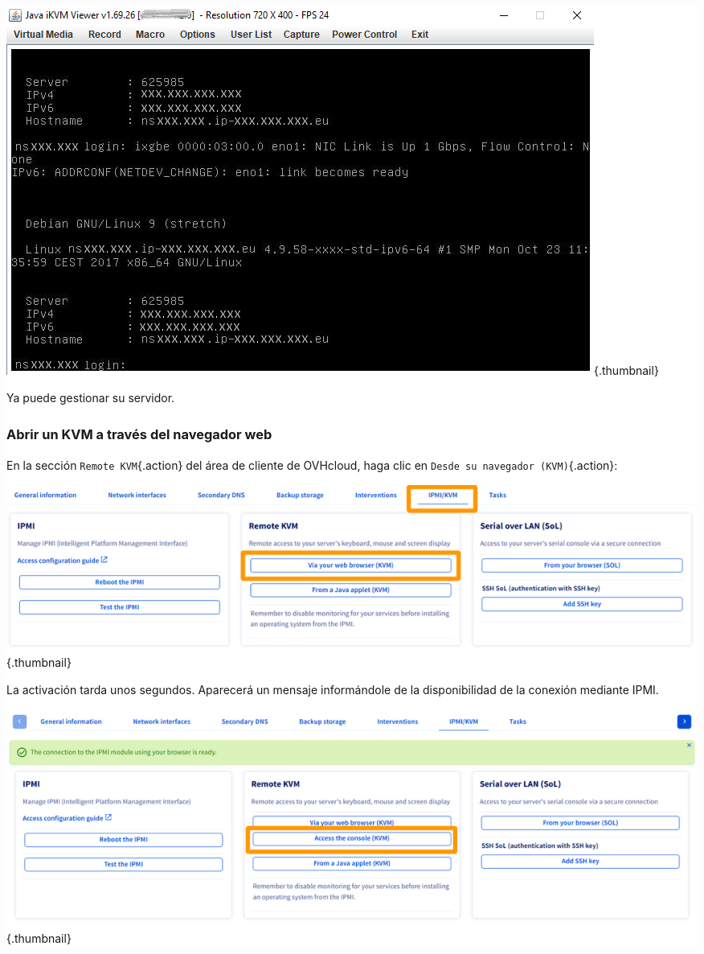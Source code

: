 ![Vista previa KVM Java](images/ipmi-kvm-java-03.png){.thumbnail}

Ya puede gestionar su servidor.

### Abrir un KVM a través del navegador web <a name="kvm-browser"></a>

En la sección `Remote KVM`{.action} del área de cliente de OVHcloud, haga clic en `Desde su navegador (KVM)`{.action}:

![Acceso KVM HTML](images/ipmi-kvm-html-01.png){.thumbnail}

La activación tarda unos segundos. Aparecerá un mensaje informándole de la disponibilidad de la conexión mediante IPMI.

![Apertura KVM HTML](images/ipmi-kvm-html-02.png){.thumbnail}
